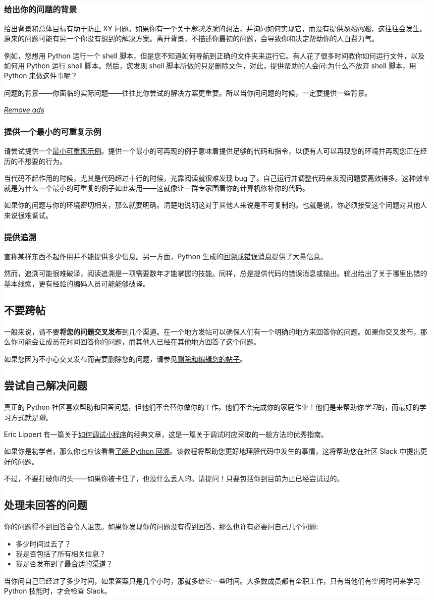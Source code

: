 ### 给出你的问题的背景

给出背景和总体目标有助于防止 XY 问题。如果你有一个关于*解决方案*的想法，并询问如何实现它，而没有提供*原始问题*，这往往会发生。原来的问题可能有另一个你没有想到的解决方案。离开背景，不描述你最初的问题，会导致你和决定帮助你的人白费力气。

例如，您想用 Python 运行一个 shell 脚本，但是您不知道如何导航到正确的文件夹来运行它。有人花了很多时间教你如何运行文件，以及如何用 Python 运行 shell 脚本。然后，您发现 shell 脚本所做的只是删除文件，对此，提供帮助的人会问:为什么不放弃 shell 脚本，用 Python 来做这件事呢？

问题的背景——你面临的实际问题——往往比你尝试的解决方案更重要。所以当你问问题的时候，一定要提供一些背景。

[*Remove ads*](/account/join/)

### 提供一个最小的可重复示例

请尝试提供一个[最小可重现示例](https://stackoverflow.com/help/minimal-reproducible-example)。提供一个最小的可再现的例子意味着提供足够的代码和指令，以便有人可以再现您的环境并再现您正在经历的不想要的行为。

当代码不起作用的时候，尤其是代码超过十行的时候，光靠阅读就很难发现 bug 了。自己运行并调整代码来发现问题要高效得多。这种效率就是为什么一个最小的可重复的例子如此实用——这就像让一群专家围着你的计算机修补你的代码。

如果你的问题与你的环境密切相关，那么就要明确。清楚地说明这对于其他人来说是不可复制的。也就是说，你必须接受这个问题对其他人来说很难调试。

### 提供追溯

宣称某样东西不起作用并不能提供多少信息。另一方面，Python 生成的[回溯或错误消息](https://realpython.com/python-traceback/)提供了大量信息。

然而，追溯可能很难破译，阅读追溯是一项需要数年才能掌握的技能。同样，总是提供代码的错误消息或输出。输出给出了关于哪里出错的基本线索，更有经验的编码人员可能能够破译。

## 不要跨帖

一般来说，请不要**将您的问题交叉发布**到几个渠道。在一个地方发帖可以确保人们有一个明确的地方来回答你的问题。如果你交叉发布，那么你可能会让成员花时间回答你的问题，而其他人已经在其他地方回答了这个问题。

如果您因为不小心交叉发布而需要删除您的问题，请参见[删除和编辑您的帖子](#delete-and-edit-your-posts)。

## 尝试自己解决问题

真正的 Python 社区喜欢帮助和回答问题，但他们不会替你做你的工作。他们不会完成你的家庭作业！他们是来帮助你*学习*的，而最好的学习方式就是*做*。

Eric Lippert 有一篇关于[如何调试小程序](https://ericlippert.com/2014/03/05/how-to-debug-small-programs/)的经典文章，这是一篇关于调试时应采取的一般方法的优秀指南。

如果你是初学者，那么你也应该看看[了解 Python 回溯](https://realpython.com/python-traceback/)。该教程将帮助您更好地理解代码中发生的事情，这将帮助您在社区 Slack 中提出更好的问题。

不过，不要打破你的头——如果你被卡住了，也没什么丢人的。请提问！只要包括你到目前为止已经尝试过的。

## 处理未回答的问题

你的问题得不到回答会令人沮丧。如果你发现你的问题没有得到回答，那么也许有必要问自己几个问题:

*   多少时间过去了？
*   我是否包括了所有相关信息？
*   我是否发布到了最[合适的渠道](#find-the-best-channel-to-ask-your-question)？

当你问自己已经过了多少时间，如果答案只是几个小时，那就多给它一些时间。大多数成员都有全职工作，只有当他们有空闲时间来学习 Python 技能时，才会检查 Slack。
